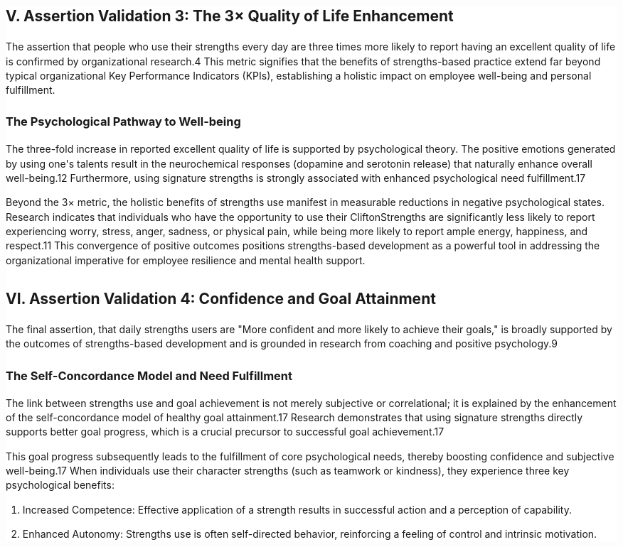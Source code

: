   

## V. Assertion Validation 3: The 3× Quality of Life Enhancement

  

The assertion that people who use their strengths every day are three times more likely to report having an excellent quality of life is confirmed by organizational research.4 This metric signifies that the benefits of strengths-based practice extend far beyond typical organizational Key Performance Indicators (KPIs), establishing a holistic impact on employee well-being and personal fulfillment.

  

### The Psychological Pathway to Well-being

  

The three-fold increase in reported excellent quality of life is supported by psychological theory. The positive emotions generated by using one's talents result in the neurochemical responses (dopamine and serotonin release) that naturally enhance overall well-being.12 Furthermore, using signature strengths is strongly associated with enhanced psychological need fulfillment.17

Beyond the 3× metric, the holistic benefits of strengths use manifest in measurable reductions in negative psychological states. Research indicates that individuals who have the opportunity to use their CliftonStrengths are significantly less likely to report experiencing worry, stress, anger, sadness, or physical pain, while being more likely to report ample energy, happiness, and respect.11 This convergence of positive outcomes positions strengths-based development as a powerful tool in addressing the organizational imperative for employee resilience and mental health support.

  

## VI. Assertion Validation 4: Confidence and Goal Attainment

  

The final assertion, that daily strengths users are "More confident and more likely to achieve their goals," is broadly supported by the outcomes of strengths-based development and is grounded in research from coaching and positive psychology.9

  

### The Self-Concordance Model and Need Fulfillment

  

The link between strengths use and goal achievement is not merely subjective or correlational; it is explained by the enhancement of the self-concordance model of healthy goal attainment.17 Research demonstrates that using signature strengths directly supports better goal progress, which is a crucial precursor to successful goal achievement.17

This goal progress subsequently leads to the fulfillment of core psychological needs, thereby boosting confidence and subjective well-being.17 When individuals use their character strengths (such as teamwork or kindness), they experience three key psychological benefits:

1.  Increased Competence: Effective application of a strength results in successful action and a perception of capability.
    
2.  Enhanced Autonomy: Strengths use is often self-directed behavior, reinforcing a feeling of control and intrinsic motivation.
    
